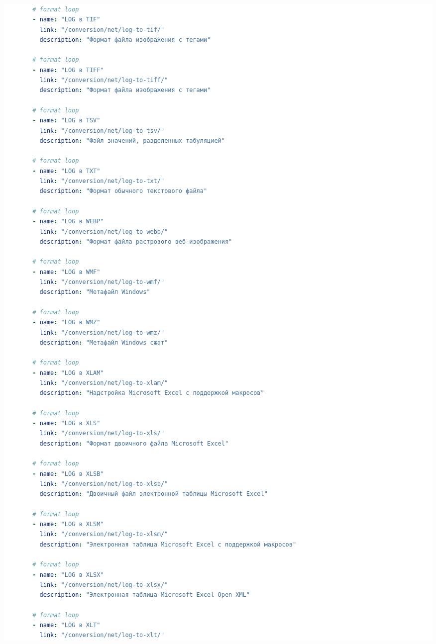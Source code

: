 ```yaml
        # format loop
        - name: "LOG в TIF"
          link: "/conversion/net/log-to-tif/"
          description: "Формат файла изображения с тегами"

        # format loop
        - name: "LOG в TIFF"
          link: "/conversion/net/log-to-tiff/"
          description: "Формат файла изображения с тегами"

        # format loop
        - name: "LOG в TSV"
          link: "/conversion/net/log-to-tsv/"
          description: "Файл значений, разделенных табуляцией"

        # format loop
        - name: "LOG в TXT"
          link: "/conversion/net/log-to-txt/"
          description: "Формат обычного текстового файла"

        # format loop
        - name: "LOG в WEBP"
          link: "/conversion/net/log-to-webp/"
          description: "Формат файла растрового веб-изображения"

        # format loop
        - name: "LOG в WMF"
          link: "/conversion/net/log-to-wmf/"
          description: "Метафайл Windows"

        # format loop
        - name: "LOG в WMZ"
          link: "/conversion/net/log-to-wmz/"
          description: "Метафайл Windows сжат"

        # format loop
        - name: "LOG в XLAM"
          link: "/conversion/net/log-to-xlam/"
          description: "Надстройка Microsoft Excel с поддержкой макросов"

        # format loop
        - name: "LOG в XLS"
          link: "/conversion/net/log-to-xls/"
          description: "Формат двоичного файла Microsoft Excel"

        # format loop
        - name: "LOG в XLSB"
          link: "/conversion/net/log-to-xlsb/"
          description: "Двоичный файл электронной таблицы Microsoft Excel"

        # format loop
        - name: "LOG в XLSM"
          link: "/conversion/net/log-to-xlsm/"
          description: "Электронная таблица Microsoft Excel с поддержкой макросов"

        # format loop
        - name: "LOG в XLSX"
          link: "/conversion/net/log-to-xlsx/"
          description: "Электронная таблица Microsoft Excel Open XML"

        # format loop
        - name: "LOG в XLT"
          link: "/conversion/net/log-to-xlt/"
```